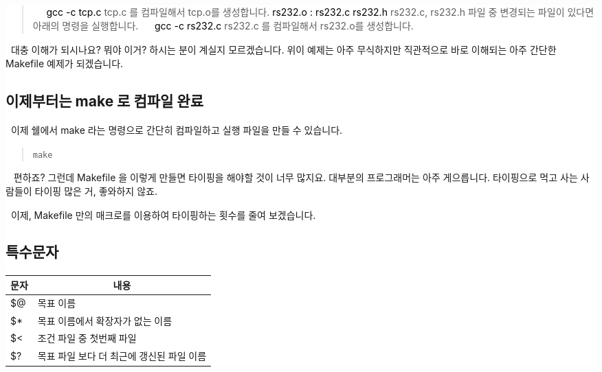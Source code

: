 > <td bgcolor="#CCCCCC"><font color="#000000">     gcc -c tcp.c</font></td>
>
> <td bgcolor="#FFFFFF">tcp.c 를 컴파일해서 tcp.o를 생성합니다.</td>
>
> </tr>
>
> <tr>
>
> <td bgcolor="#CCCCCC"><font color="#000000">rs232.o : rs232.c rs232.h</font></td>
>
> <td bgcolor="#FFFFFF">rs232.c, rs232.h 파일 중 변경되는 파일이 있다면
> 아래의 명령을 실행합니다.</td>
>
> </tr>
>
> <tr>
>
> <td bgcolor="#CCCCCC"><font color="#000000">     gcc -c rs232.c</font></td>
>
> <td bgcolor="#FFFFFF">rs232.c 를 컴파일해서 rs232.o를 생성합니다.</td>
>
> </tr>
>
> </tbody>
>
> </table>

  대충 이해가 되시나요? 뭐야 이거? 하시는 분이 계실지 모르겠습니다. 위이 예제는 아주 무식하지만 직관적으로 바로 이해되는 아주 간단한 Makefile 예제가 되겠습니다.

이제부터는 make 로 컴파일 완료
------------------------------

  이제 쉘에서 make 라는 명령으로 간단히 컴파일하고 실행 파일을 만들 수 있습니다.

> ```
> make
> ```

   편하죠? 그런데 Makefile 을 이렇게 만들면 타이핑을 해야할 것이 너무 많지요. 대부분의 프로그래머는 아주 게으릅니다. 타이핑으로 먹고 사는 사람들이 타이핑 많은 거, 좋와하지 않죠.

  이제, Makefile 만의 매크로를 이용하여 타이핑하는 횟수를 줄여 보겠습니다.

## 특수문자

|문자|내용|
|--|--|
|$@|목표 이름|
|$*|목표 이름에서 확장자가 없는 이름|
|$<|조건 파일 중 첫번째 파일|
|$?|목표 파일 보다 더 최근에 갱신된 파일 이름|
